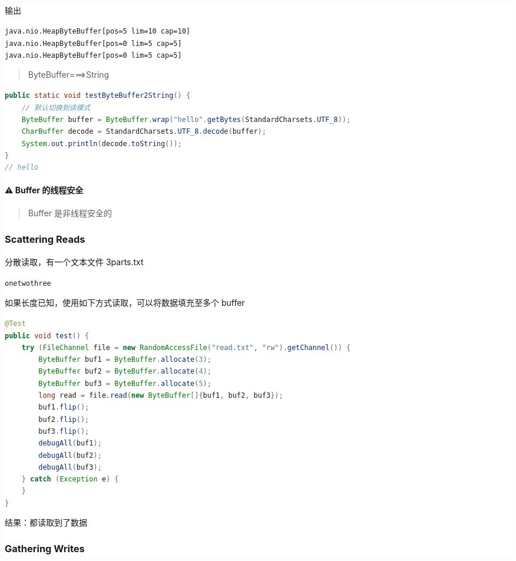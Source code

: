 输出

```
java.nio.HeapByteBuffer[pos=5 lim=10 cap=10]
java.nio.HeapByteBuffer[pos=0 lim=5 cap=5]
java.nio.HeapByteBuffer[pos=0 lim=5 cap=5]
```

> ByteBuffer===>String

```java
public static void testByteBuffer2String() {
    // 默认切换到读模式
    ByteBuffer buffer = ByteBuffer.wrap("hello".getBytes(StandardCharsets.UTF_8));
    CharBuffer decode = StandardCharsets.UTF_8.decode(buffer);
    System.out.println(decode.toString());
}
// hello
```

#### ⚠️ Buffer 的线程安全

> Buffer 是非线程安全的

### Scattering Reads

分散读取，有一个文本文件 3parts.txt

```
onetwothree
```

如果长度已知，使用如下方式读取，可以将数据填充至多个 buffer

```java
@Test
public void test() {
    try (FileChannel file = new RandomAccessFile("read.txt", "rw").getChannel()) {
        ByteBuffer buf1 = ByteBuffer.allocate(3);
        ByteBuffer buf2 = ByteBuffer.allocate(4);
        ByteBuffer buf3 = ByteBuffer.allocate(5);
        long read = file.read(new ByteBuffer[]{buf1, buf2, buf3});
        buf1.flip();
        buf2.flip();
        buf3.flip();
        debugAll(buf1);
        debugAll(buf2);
        debugAll(buf3);
    } catch (Exception e) {
    }
}
```

结果：都读取到了数据

### Gathering Writes
